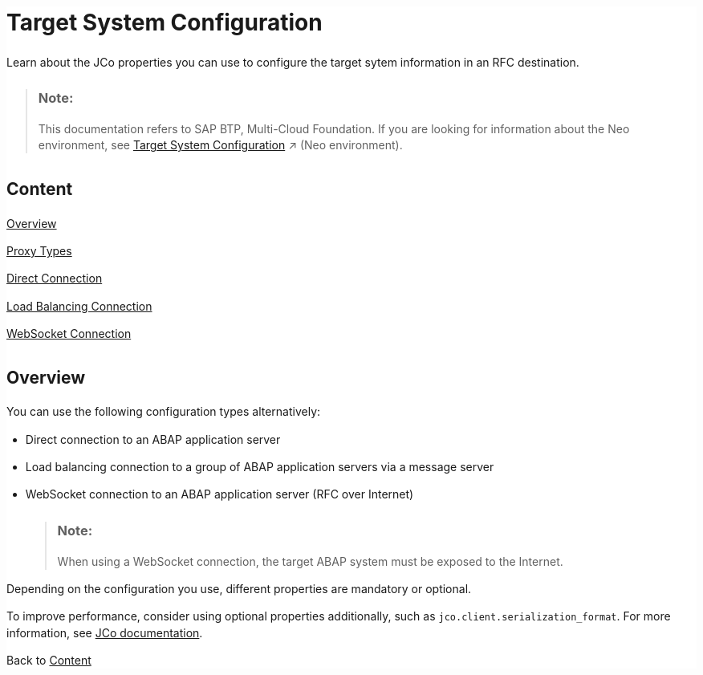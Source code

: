 

# Target System Configuration

Learn about the JCo properties you can use to configure the target sytem information in an RFC destination.

> ### Note:  
> This documentation refers to SAP BTP, Multi-Cloud Foundation. If you are looking for information about the Neo environment, see [Target System Configuration](https://help.sap.com/viewer/b865ed651e414196b39f8922db2122c7/Cloud/en-US/f8fac995b0144a0b8ec0801b8f7bab3e.html "Learn about the JCo properties you can use to configure the target sytem information in an RFC destination (Neo environment).") :arrow_upper_right: \(Neo environment\).



<a name="loioab6eac92978f469e9eabe3d477ca2411__content"/>

## Content

[Overview](target-system-configuration-ab6eac9.md#loioab6eac92978f469e9eabe3d477ca2411__overview)

[Proxy Types](target-system-configuration-ab6eac9.md#loioab6eac92978f469e9eabe3d477ca2411__proxy)

[Direct Connection](target-system-configuration-ab6eac9.md#loioab6eac92978f469e9eabe3d477ca2411__direct)

[Load Balancing Connection](target-system-configuration-ab6eac9.md#loioab6eac92978f469e9eabe3d477ca2411__load)

[WebSocket Connection](target-system-configuration-ab6eac9.md#loioab6eac92978f469e9eabe3d477ca2411__web)



<a name="loioab6eac92978f469e9eabe3d477ca2411__overview"/>

## Overview

You can use the following configuration types alternatively:

-   Direct connection to an ABAP application server
-   Load balancing connection to a group of ABAP application servers via a message server
-   WebSocket connection to an ABAP application server \(RFC over Internet\)

    > ### Note:  
    > When using a WebSocket connection, the target ABAP system must be exposed to the Internet.


Depending on the configuration you use, different properties are mandatory or optional.

To improve performance, consider using optional properties additionally, such as `jco.client.serialization_format`. For more information, see [JCo documentation](https://support.sap.com/en/product/connectors/jco.html).

Back to [Content](target-system-configuration-ab6eac9.md#loioab6eac92978f469e9eabe3d477ca2411__content)

